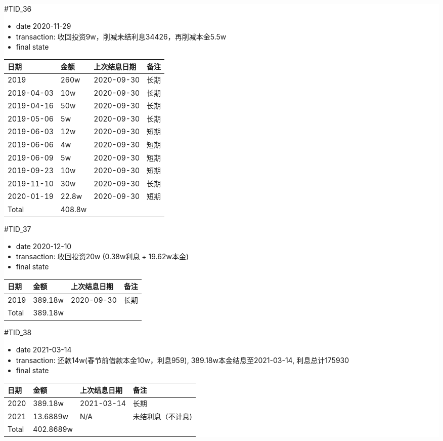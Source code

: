 
#TID_36
* date
 2020-11-29
* transaction: 收回投资9w，削减未结利息34426，再削减本金5.5w
* final state

|日期         | 金额     |   上次结息日期          | 备注              |
|:------------|:---------|:------------------------|:----------------- |
|2019         | 260w     |   2020-09-30            |长期               |
|2019-04-03   | 10w      |   2020-09-30            |长期               |
|2019-04-16   | 50w      |   2020-09-30            |长期               |
|2019-05-06   | 5w       |   2020-09-30            |长期               |
|2019-06-03   | 12w      |   2020-09-30            |短期               |
|2019-06-06   | 4w       |   2020-09-30            |短期               |
|2019-06-09   | 5w       |   2020-09-30            |短期               |
|2019-09-23   | 10w      |   2020-09-30            |短期               |
|2019-11-10   | 30w      |   2020-09-30            |长期               |
|2020-01-19   | 22.8w    |   2020-09-30            |短期               |
|Total        | 408.8w   |                         |                   |


#TID_37
* date
 2020-12-10
* transaction: 收回投资20w (0.38w利息 + 19.62w本金)
* final state

|日期         | 金额     |   上次结息日期          | 备注              |
|:------------|:---------|:------------------------|:----------------- |
|2019         | 389.18w  |   2020-09-30            |长期               |
|Total        | 389.18w  |                         |                   |


#TID_38
* date
 2021-03-14
* transaction: 还款14w(春节前借款本金10w，利息959), 389.18w本金结息至2021-03-14, 利息总计175930
* final state

|日期         | 金额     |   上次结息日期          | 备注              |
|:------------|:---------|:------------------------|:----------------- |
|2020         | 389.18w  |   2021-03-14            |长期               |
|2021         | 13.6889w |   N/A                   |未结利息（不计息)  |
|Total        | 402.8689w|                         |                   |
